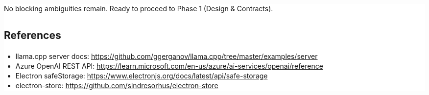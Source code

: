 No blocking ambiguities remain. Ready to proceed to Phase 1 (Design & Contracts).

## References
- llama.cpp server docs: https://github.com/ggerganov/llama.cpp/tree/master/examples/server
- Azure OpenAI REST API: https://learn.microsoft.com/en-us/azure/ai-services/openai/reference
- Electron safeStorage: https://www.electronjs.org/docs/latest/api/safe-storage
- electron-store: https://github.com/sindresorhus/electron-store
